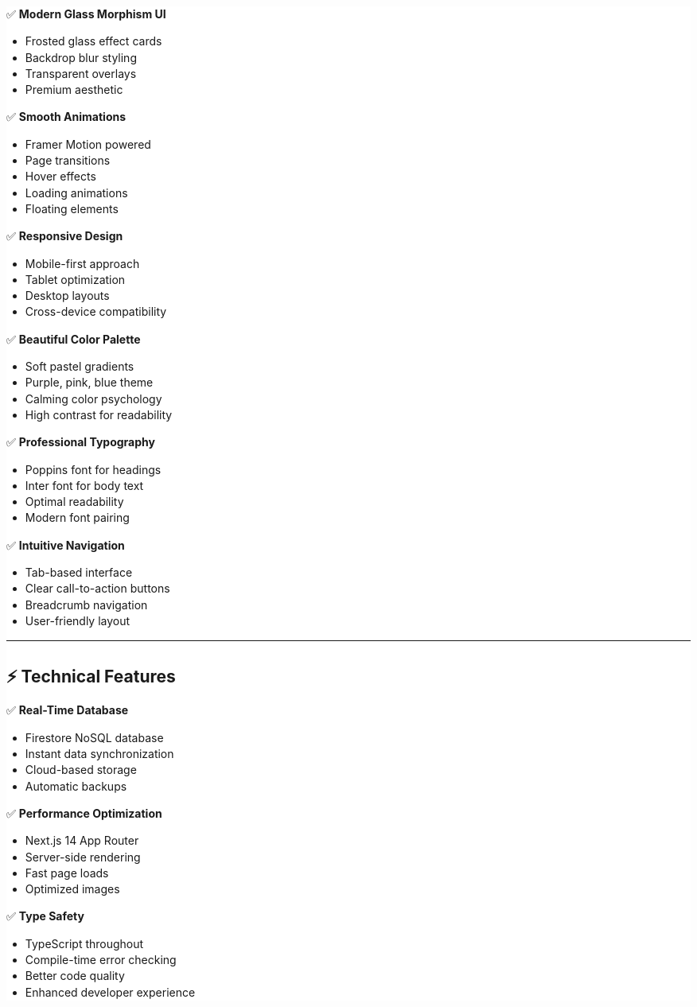 ✅ **Modern Glass Morphism UI**
- Frosted glass effect cards
- Backdrop blur styling
- Transparent overlays
- Premium aesthetic

✅ **Smooth Animations**
- Framer Motion powered
- Page transitions
- Hover effects
- Loading animations
- Floating elements

✅ **Responsive Design**
- Mobile-first approach
- Tablet optimization
- Desktop layouts
- Cross-device compatibility

✅ **Beautiful Color Palette**
- Soft pastel gradients
- Purple, pink, blue theme
- Calming color psychology
- High contrast for readability

✅ **Professional Typography**
- Poppins font for headings
- Inter font for body text
- Optimal readability
- Modern font pairing

✅ **Intuitive Navigation**
- Tab-based interface
- Clear call-to-action buttons
- Breadcrumb navigation
- User-friendly layout

---

## ⚡ Technical Features

✅ **Real-Time Database**
- Firestore NoSQL database
- Instant data synchronization
- Cloud-based storage
- Automatic backups

✅ **Performance Optimization**
- Next.js 14 App Router
- Server-side rendering
- Fast page loads
- Optimized images

✅ **Type Safety**
- TypeScript throughout
- Compile-time error checking
- Better code quality
- Enhanced developer experience
